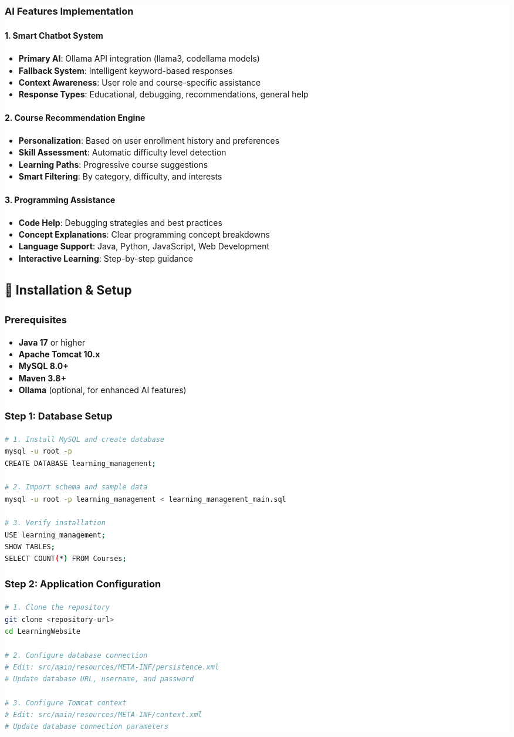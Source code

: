 ### AI Features Implementation

#### 1. **Smart Chatbot System**
- **Primary AI**: Ollama API integration (llama3, codellama models)
- **Fallback System**: Intelligent keyword-based responses
- **Context Awareness**: User role and course-specific assistance
- **Response Types**: Educational, debugging, recommendations, general help

#### 2. **Course Recommendation Engine**
- **Personalization**: Based on user enrollment history and preferences
- **Skill Assessment**: Automatic difficulty level detection
- **Learning Paths**: Progressive course suggestions
- **Smart Filtering**: By category, difficulty, and interests

#### 3. **Programming Assistance**
- **Code Help**: Debugging strategies and best practices
- **Concept Explanations**: Clear programming concept breakdowns
- **Language Support**: Java, Python, JavaScript, Web Development
- **Interactive Learning**: Step-by-step guidance

## 🚀 Installation & Setup

### Prerequisites
- **Java 17** or higher
- **Apache Tomcat 10.x**
- **MySQL 8.0+**
- **Maven 3.8+**
- **Ollama** (optional, for enhanced AI features)

### Step 1: Database Setup
```bash
# 1. Install MySQL and create database
mysql -u root -p
CREATE DATABASE learning_management;

# 2. Import schema and sample data
mysql -u root -p learning_management < learning_management_main.sql

# 3. Verify installation
USE learning_management;
SHOW TABLES;
SELECT COUNT(*) FROM Courses;
```

### Step 2: Application Configuration
```bash
# 1. Clone the repository
git clone <repository-url>
cd LearningWebsite

# 2. Configure database connection
# Edit: src/main/resources/META-INF/persistence.xml
# Update database URL, username, and password

# 3. Configure Tomcat context
# Edit: src/main/resources/META-INF/context.xml
# Update database connection parameters
```
